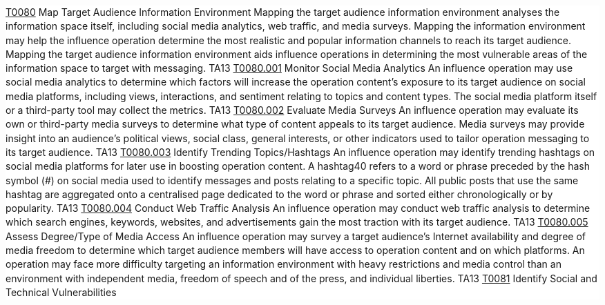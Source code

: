 </tr>
<tr>
<td><a href="techniques/T0080.md">T0080</a></td>
<td>Map Target Audience Information Environment</td>
<td>Mapping the target audience information environment analyses the information space itself, including social media analytics, web traffic, and media surveys. Mapping the information environment may help the influence operation determine the most realistic and popular information channels to reach its target audience. Mapping the target audience information environment aids influence operations in determining the most vulnerable areas of the information space to target with messaging.</td>
<td>TA13</td>
</tr>
<tr>
<td><a href="techniques/T0080.001.md">T0080.001</a></td>
<td>Monitor Social Media Analytics</td>
<td>An influence operation may use social media analytics to determine which factors will increase the operation content’s exposure to its target audience on social media platforms, including views, interactions, and sentiment relating to topics and content types. The social media platform itself or a third-party tool may collect the metrics.</td>
<td>TA13</td>
</tr>
<tr>
<td><a href="techniques/T0080.002.md">T0080.002</a></td>
<td>Evaluate Media Surveys</td>
<td>An influence operation may evaluate its own or third-party media surveys to determine what type of content appeals to its target audience. Media surveys may provide insight into an audience’s political views, social class, general interests, or other indicators used to tailor operation messaging to its target audience.</td>
<td>TA13</td>
</tr>
<tr>
<td><a href="techniques/T0080.003.md">T0080.003</a></td>
<td>Identify Trending Topics/Hashtags</td>
<td>An influence operation may identify trending hashtags on social media platforms for later use in boosting operation content. A hashtag40 refers to a word or phrase preceded by the hash symbol (#) on social media used to identify messages and posts relating to a specific topic. All public posts that use the same hashtag are aggregated onto a centralised page dedicated to the word or phrase and sorted either chronologically or by popularity.</td>
<td>TA13</td>
</tr>
<tr>
<td><a href="techniques/T0080.004.md">T0080.004</a></td>
<td>Conduct Web Traffic Analysis</td>
<td>An influence operation may conduct web traffic analysis to determine which search engines, keywords, websites, and advertisements gain the most traction with its target audience.</td>
<td>TA13</td>
</tr>
<tr>
<td><a href="techniques/T0080.005.md">T0080.005</a></td>
<td>Assess Degree/Type of Media Access</td>
<td>An influence operation may survey a target audience’s Internet availability and degree of media freedom to determine which target audience members will have access to operation content and on which platforms. An operation may face more difficulty targeting an information environment with heavy restrictions and media control than an environment with independent media, freedom of speech and of the press, and individual liberties.</td>
<td>TA13</td>
</tr>
<tr>
<td><a href="techniques/T0081.md">T0081</a></td>
<td>Identify Social and Technical Vulnerabilities</td>